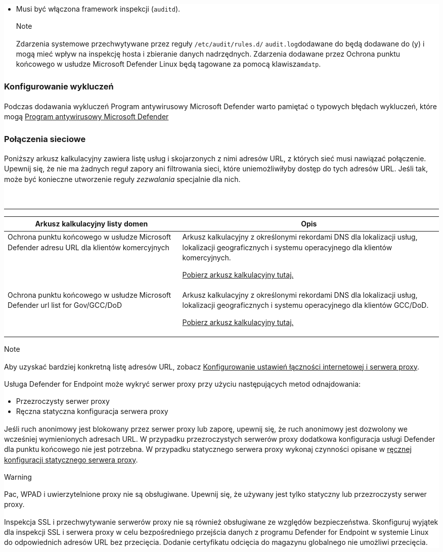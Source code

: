 - Musi być włączona framework inspekcji (`auditd`).

  > [!NOTE]
  > Zdarzenia systemowe przechwytywane przez reguły `/etc/audit/rules.d/` `audit.log`dodawane do będą dodawane do (y) i mogą mieć wpływ na inspekcję hosta i zbieranie danych nadrzędnych. Zdarzenia dodawane przez Ochrona punktu końcowego w usłudze Microsoft Defender Linux będą tagowane za pomocą klawisza`mdatp`.

### <a name="configuring-exclusions"></a>Konfigurowanie wykluczeń

Podczas dodawania wykluczeń Program antywirusowy Microsoft Defender warto pamiętać o typowych błędach wykluczeń, które mogą [Program antywirusowy Microsoft Defender](/microsoft-365/security/defender-endpoint/common-exclusion-mistakes-microsoft-defender-antivirus)

### <a name="network-connections"></a>Połączenia sieciowe

Poniższy arkusz kalkulacyjny zawiera listę usług i skojarzonych z nimi adresów URL, z których sieć musi nawiązać połączenie. Upewnij się, że nie ma żadnych reguł zapory ani filtrowania sieci, które uniemożliwiłyby dostęp do tych adresów URL. Jeśli tak, może być konieczne utworzenie reguły *zezwalania* specjalnie dla nich.

<br>

****

|Arkusz kalkulacyjny listy domen| Opis|
|---|---|
|Ochrona punktu końcowego w usłudze Microsoft Defender adresu URL dla klientów komercyjnych| Arkusz kalkulacyjny z określonymi rekordami DNS dla lokalizacji usług, lokalizacji geograficznych i systemu operacyjnego dla klientów komercyjnych. <p> [Pobierz arkusz kalkulacyjny tutaj.](https://download.microsoft.com/download/6/b/f/6bfff670-47c3-4e45-b01b-64a2610eaefa/mde-urls-commercial.xlsx)
| Ochrona punktu końcowego w usłudze Microsoft Defender url list for Gov/GCC/DoD | Arkusz kalkulacyjny z określonymi rekordami DNS dla lokalizacji usług, lokalizacji geograficznych i systemu operacyjnego dla klientów GCC/DoD. <p> [Pobierz arkusz kalkulacyjny tutaj.](https://download.microsoft.com/download/6/a/0/6a041da5-c43b-4f17-8167-79dfdc10507f/mde-urls-gov.xlsx)

> [!NOTE]
> Aby uzyskać bardziej konkretną listę adresów URL, zobacz [Konfigurowanie ustawień łączności internetowej i serwera proxy](/microsoft-365/security/defender-endpoint/configure-proxy-internet#enable-access-to-microsoft-defender-atp-service-urls-in-the-proxy-server).

Usługa Defender for Endpoint może wykryć serwer proxy przy użyciu następujących metod odnajdowania:

- Przezroczysty serwer proxy
- Ręczna statyczna konfiguracja serwera proxy

Jeśli ruch anonimowy jest blokowany przez serwer proxy lub zaporę, upewnij się, że ruch anonimowy jest dozwolony we wcześniej wymienionych adresach URL. W przypadku przezroczystych serwerów proxy dodatkowa konfiguracja usługi Defender dla punktu końcowego nie jest potrzebna. W przypadku statycznego serwera proxy wykonaj czynności opisane w [ręcznej konfiguracji statycznego serwera proxy](linux-static-proxy-configuration.md).

> [!WARNING]
> Pac, WPAD i uwierzytelnione proxy nie są obsługiwane. Upewnij się, że używany jest tylko statyczny lub przezroczysty serwer proxy.
>
> Inspekcja SSL i przechwytywanie serwerów proxy nie są również obsługiwane ze względów bezpieczeństwa. Skonfiguruj wyjątek dla inspekcji SSL i serwera proxy w celu bezpośredniego przejścia danych z programu Defender for Endpoint w systemie Linux do odpowiednich adresów URL bez przecięcia. Dodanie certyfikatu odcięcia do magazynu globalnego nie umożliwi przecięcia.
